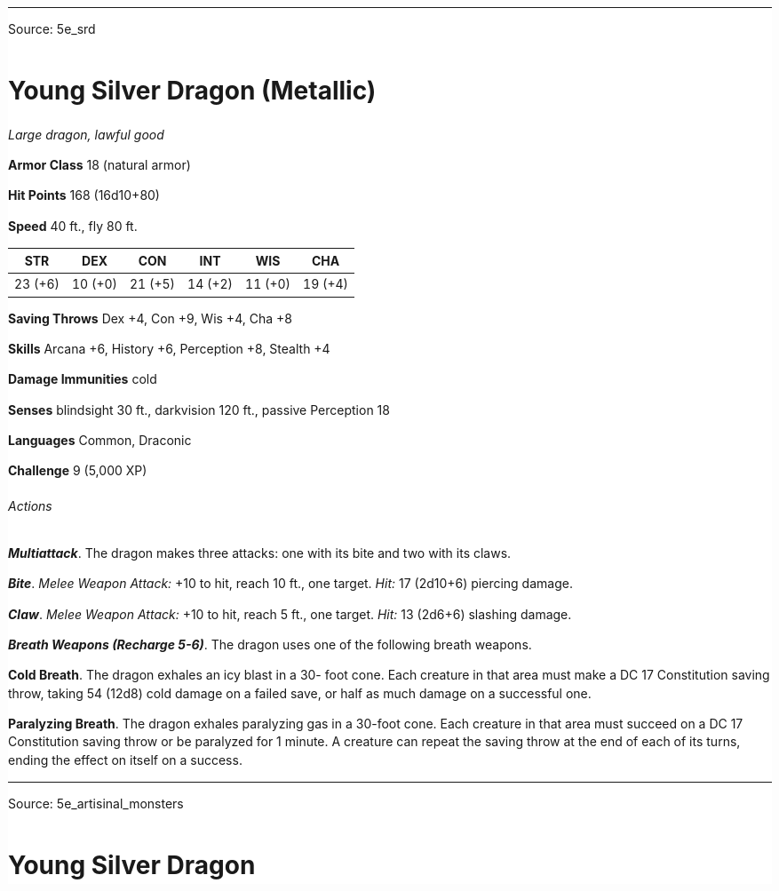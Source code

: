 

---

Source: 5e_srd

# Young Silver Dragon (Metallic)

*Large dragon, lawful good*

**Armor Class** 18 (natural armor)

**Hit Points** 168 (16d10+80)

**Speed** 40 ft., fly 80 ft.

| STR     | DEX     | CON     | INT     | WIS     | CHA     |
|---------|---------|---------|---------|---------|---------|
| 23 (+6) | 10 (+0) | 21 (+5) | 14 (+2) | 11 (+0) | 19 (+4) |

**Saving Throws** Dex +4, Con +9, Wis +4, Cha +8

**Skills** Arcana +6, History +6, Perception +8, Stealth +4

**Damage Immunities** cold

**Senses** blindsight 30 ft., darkvision 120 ft., passive Perception 18

**Languages** Common, Draconic

**Challenge** 9 (5,000 XP)

###### Actions

***Multiattack***. The dragon makes three attacks: one with its bite and two with its claws.

***Bite***. *Melee Weapon Attack:* +10 to hit, reach 10 ft., one target. *Hit:* 17 (2d10+6) piercing damage.

***Claw***. *Melee Weapon Attack:* +10 to hit, reach 5 ft., one target. *Hit:* 13 (2d6+6) slashing damage.

***Breath Weapons (Recharge 5-6)***. The dragon uses one of the following breath weapons.

**Cold Breath**. The dragon exhales an icy blast in a 30- foot cone. Each creature in that area must make a DC 17 Constitution saving throw, taking 54 (12d8) cold damage on a failed save, or half as much damage on a successful one.

**Paralyzing Breath**. The dragon exhales paralyzing gas in a 30-foot cone. Each creature in that area must succeed on a DC 17 Constitution saving throw or be paralyzed for 1 minute. A creature can repeat the saving throw at the end of each of its turns, ending the effect on itself on a success.



---

Source: 5e_artisinal_monsters

# Young Silver Dragon
